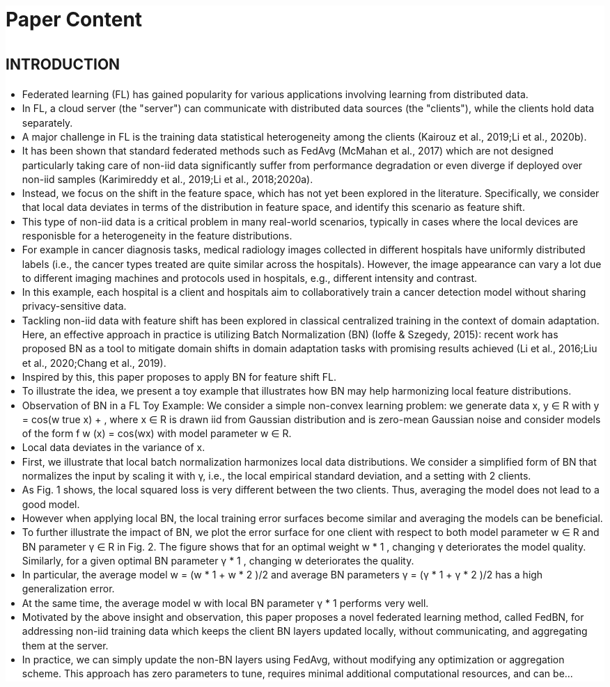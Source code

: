 # Paper Content

## INTRODUCTION
- Federated learning (FL) has gained popularity for various applications involving learning from distributed data.
- In FL, a cloud server (the "server") can communicate with distributed data sources (the "clients"), while the clients hold data separately.
- A major challenge in FL is the training data statistical heterogeneity among the clients (Kairouz et al., 2019;Li et al., 2020b).
- It has been shown that standard federated methods such as FedAvg (McMahan et al., 2017) which are not designed particularly taking care of non-iid data significantly suffer from performance degradation or even diverge if deployed over non-iid samples (Karimireddy et al., 2019;Li et al., 2018;2020a).
- Instead, we focus on the shift in the feature space, which has not yet been explored in the literature. Specifically, we consider that local data deviates in terms of the distribution in feature space, and identify this scenario as feature shift.
- This type of non-iid data is a critical problem in many real-world scenarios, typically in cases where the local devices are responisble for a heterogeneity in the feature distributions.
- For example in cancer diagnosis tasks, medical radiology images collected in different hospitals have uniformly distributed labels (i.e., the cancer types treated are quite similar across the hospitals). However, the image appearance can vary a lot due to different imaging machines and protocols used in hospitals, e.g., different intensity and contrast.
- In this example, each hospital is a client and hospitals aim to collaboratively train a cancer detection model without sharing privacy-sensitive data.
- Tackling non-iid data with feature shift has been explored in classical centralized training in the context of domain adaptation. Here, an effective approach in practice is utilizing Batch Normalization (BN) (Ioffe & Szegedy, 2015): recent work has proposed BN as a tool to mitigate domain shifts in domain adaptation tasks with promising results achieved (Li et al., 2016;Liu et al., 2020;Chang et al., 2019).
- Inspired by this, this paper proposes to apply BN for feature shift FL.
- To illustrate the idea, we present a toy example that illustrates how BN may help harmonizing local feature distributions.
- Observation of BN in a FL Toy Example: We consider a simple non-convex learning problem: we generate data x, y ∈ R with y = cos(w true x) + , where x ∈ R is drawn iid from Gaussian distribution and is zero-mean Gaussian noise and consider models of the form f w (x) = cos(wx) with model parameter w ∈ R.
- Local data deviates in the variance of x.
- First, we illustrate that local batch normalization harmonizes local data distributions. We consider a simplified form of BN that normalizes the input by scaling it with γ, i.e., the local empirical standard deviation, and a setting with 2 clients.
- As Fig. 1 shows, the local squared loss is very different between the two clients. Thus, averaging the model does not lead to a good model.
- However when applying local BN, the local training error surfaces become similar and averaging the models can be beneficial.
- To further illustrate the impact of BN, we plot the error surface for one client with respect to both model parameter w ∈ R and BN parameter γ ∈ R in Fig. 2. The figure shows that for an optimal weight w * 1 , changing γ deteriorates the model quality. Similarly, for a given optimal BN parameter γ * 1 , changing w deteriorates the quality.
- In particular, the average model w = (w * 1 + w * 2 )/2 and average BN parameters γ = (γ * 1 + γ * 2 )/2 has a high generalization error.
- At the same time, the average model w with local BN parameter γ * 1 performs very well.
- Motivated by the above insight and observation, this paper proposes a novel federated learning method, called FedBN, for addressing non-iid training data which keeps the client BN layers updated locally, without communicating, and aggregating them at the server.
- In practice, we can simply update the non-BN layers using FedAvg, without modifying any optimization or aggregation scheme. This approach has zero parameters to tune, requires minimal additional computational resources, and can be...
